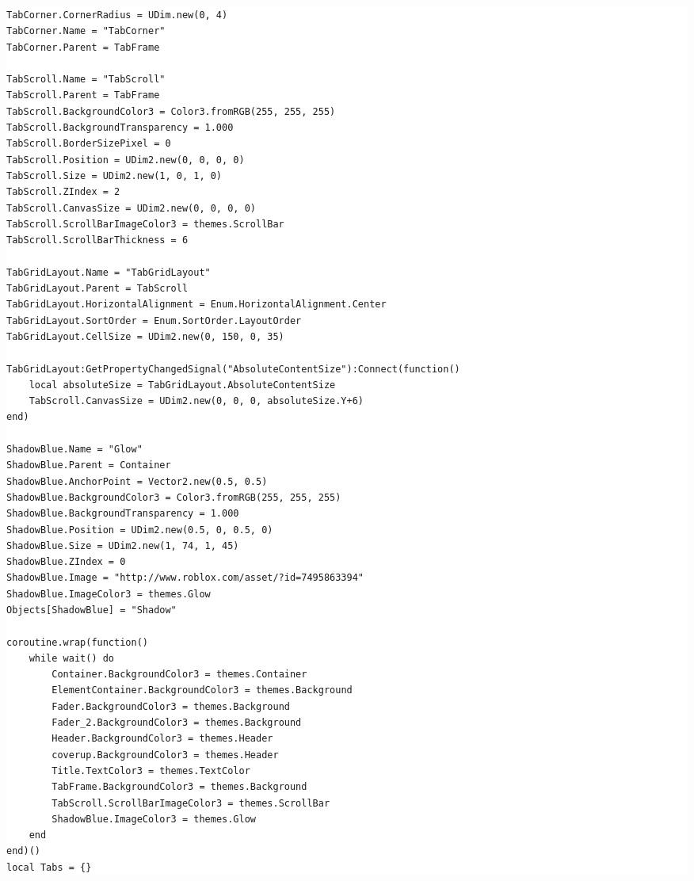     TabCorner.CornerRadius = UDim.new(0, 4)
    TabCorner.Name = "TabCorner"
    TabCorner.Parent = TabFrame

    TabScroll.Name = "TabScroll"
    TabScroll.Parent = TabFrame
    TabScroll.BackgroundColor3 = Color3.fromRGB(255, 255, 255)
    TabScroll.BackgroundTransparency = 1.000
    TabScroll.BorderSizePixel = 0
    TabScroll.Position = UDim2.new(0, 0, 0, 0)
    TabScroll.Size = UDim2.new(1, 0, 1, 0)
    TabScroll.ZIndex = 2
    TabScroll.CanvasSize = UDim2.new(0, 0, 0, 0)
    TabScroll.ScrollBarImageColor3 = themes.ScrollBar
    TabScroll.ScrollBarThickness = 6

    TabGridLayout.Name = "TabGridLayout"
    TabGridLayout.Parent = TabScroll
    TabGridLayout.HorizontalAlignment = Enum.HorizontalAlignment.Center
    TabGridLayout.SortOrder = Enum.SortOrder.LayoutOrder
    TabGridLayout.CellSize = UDim2.new(0, 150, 0, 35)

    TabGridLayout:GetPropertyChangedSignal("AbsoluteContentSize"):Connect(function()
        local absoluteSize = TabGridLayout.AbsoluteContentSize
        TabScroll.CanvasSize = UDim2.new(0, 0, 0, absoluteSize.Y+6)
    end)

    ShadowBlue.Name = "Glow"
    ShadowBlue.Parent = Container
    ShadowBlue.AnchorPoint = Vector2.new(0.5, 0.5)
    ShadowBlue.BackgroundColor3 = Color3.fromRGB(255, 255, 255)
    ShadowBlue.BackgroundTransparency = 1.000
    ShadowBlue.Position = UDim2.new(0.5, 0, 0.5, 0)
    ShadowBlue.Size = UDim2.new(1, 74, 1, 45)
    ShadowBlue.ZIndex = 0
    ShadowBlue.Image = "http://www.roblox.com/asset/?id=7495863394"
    ShadowBlue.ImageColor3 = themes.Glow
    Objects[ShadowBlue] = "Shadow"

    coroutine.wrap(function()
        while wait() do
            Container.BackgroundColor3 = themes.Container
            ElementContainer.BackgroundColor3 = themes.Background
            Fader.BackgroundColor3 = themes.Background
            Fader_2.BackgroundColor3 = themes.Background
            Header.BackgroundColor3 = themes.Header
            coverup.BackgroundColor3 = themes.Header
            Title.TextColor3 = themes.TextColor
            TabFrame.BackgroundColor3 = themes.Background
            TabScroll.ScrollBarImageColor3 = themes.ScrollBar
            ShadowBlue.ImageColor3 = themes.Glow
        end
    end)()
    local Tabs = {}
